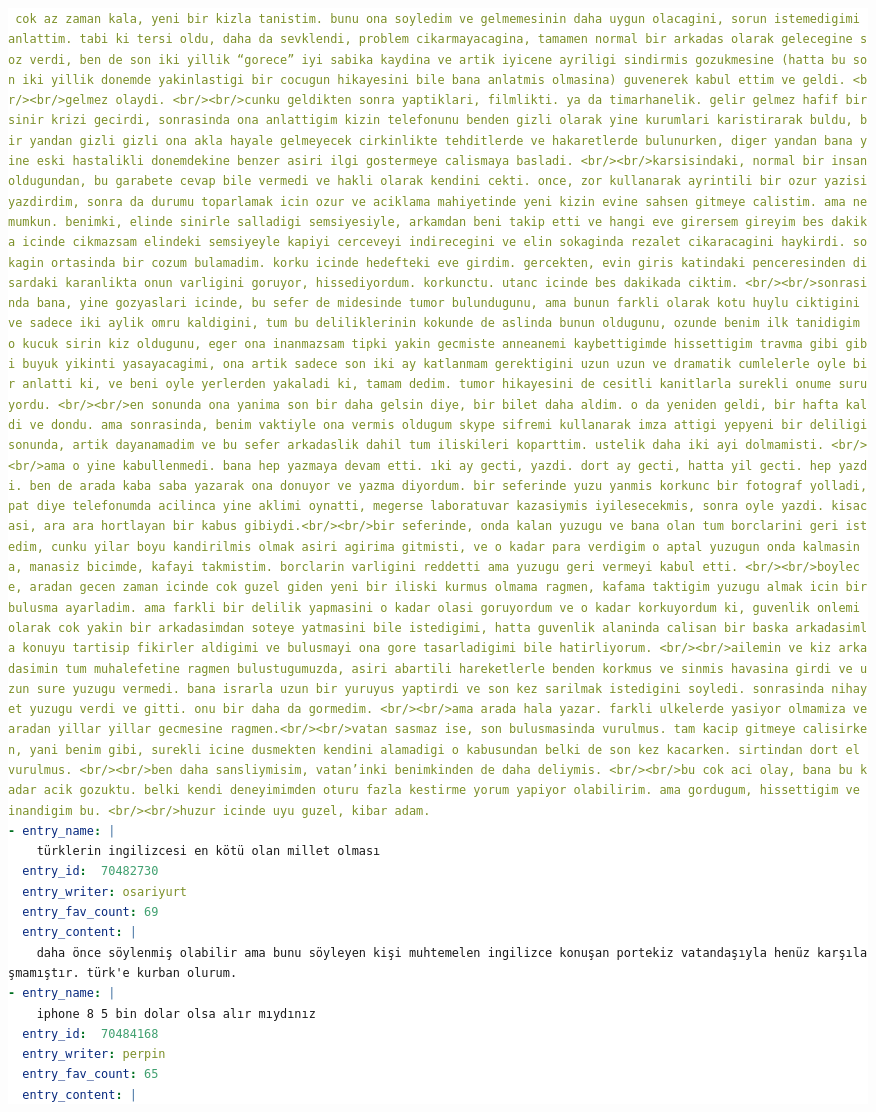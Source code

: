 ```yaml
 cok az zaman kala, yeni bir kizla tanistim. bunu ona soyledim ve gelmemesinin daha uygun olacagini, sorun istemedigimi anlattim. tabi ki tersi oldu, daha da sevklendi, problem cikarmayacagina, tamamen normal bir arkadas olarak gelecegine soz verdi, ben de son iki yillik “gorece” iyi sabika kaydina ve artik iyicene ayriligi sindirmis gozukmesine (hatta bu son iki yillik donemde yakinlastigi bir cocugun hikayesini bile bana anlatmis olmasina) guvenerek kabul ettim ve geldi. <br/><br/>gelmez olaydi. <br/><br/>cunku geldikten sonra yaptiklari, filmlikti. ya da timarhanelik. gelir gelmez hafif bir sinir krizi gecirdi, sonrasinda ona anlattigim kizin telefonunu benden gizli olarak yine kurumlari karistirarak buldu, bir yandan gizli gizli ona akla hayale gelmeyecek cirkinlikte tehditlerde ve hakaretlerde bulunurken, diger yandan bana yine eski hastalikli donemdekine benzer asiri ilgi gostermeye calismaya basladi. <br/><br/>karsisindaki, normal bir insan oldugundan, bu garabete cevap bile vermedi ve hakli olarak kendini cekti. once, zor kullanarak ayrintili bir ozur yazisi yazdirdim, sonra da durumu toparlamak icin ozur ve aciklama mahiyetinde yeni kizin evine sahsen gitmeye calistim. ama ne mumkun. benimki, elinde sinirle salladigi semsiyesiyle, arkamdan beni takip etti ve hangi eve girersem gireyim bes dakika icinde cikmazsam elindeki semsiyeyle kapiyi cerceveyi indirecegini ve elin sokaginda rezalet cikaracagini haykirdi. sokagin ortasinda bir cozum bulamadim. korku icinde hedefteki eve girdim. gercekten, evin giris katindaki penceresinden disardaki karanlikta onun varligini goruyor, hissediyordum. korkunctu. utanc icinde bes dakikada ciktim. <br/><br/>sonrasinda bana, yine gozyaslari icinde, bu sefer de midesinde tumor bulundugunu, ama bunun farkli olarak kotu huylu ciktigini ve sadece iki aylik omru kaldigini, tum bu deliliklerinin kokunde de aslinda bunun oldugunu, ozunde benim ilk tanidigim o kucuk sirin kiz oldugunu, eger ona inanmazsam tipki yakin gecmiste anneanemi kaybettigimde hissettigim travma gibi gibi buyuk yikinti yasayacagimi, ona artik sadece son iki ay katlanmam gerektigini uzun uzun ve dramatik cumlelerle oyle bir anlatti ki, ve beni oyle yerlerden yakaladi ki, tamam dedim. tumor hikayesini de cesitli kanitlarla surekli onume suruyordu. <br/><br/>en sonunda ona yanima son bir daha gelsin diye, bir bilet daha aldim. o da yeniden geldi, bir hafta kaldi ve dondu. ama sonrasinda, benim vaktiyle ona vermis oldugum skype sifremi kullanarak imza attigi yepyeni bir deliligi sonunda, artik dayanamadim ve bu sefer arkadaslik dahil tum iliskileri koparttim. ustelik daha iki ayi dolmamisti. <br/><br/>ama o yine kabullenmedi. bana hep yazmaya devam etti. ıki ay gecti, yazdi. dort ay gecti, hatta yil gecti. hep yazdi. ben de arada kaba saba yazarak ona donuyor ve yazma diyordum. bir seferinde yuzu yanmis korkunc bir fotograf yolladi, pat diye telefonumda acilinca yine aklimi oynatti, megerse laboratuvar kazasiymis iyilesecekmis, sonra oyle yazdi. kisacasi, ara ara hortlayan bir kabus gibiydi.<br/><br/>bir seferinde, onda kalan yuzugu ve bana olan tum borclarini geri istedim, cunku yilar boyu kandirilmis olmak asiri agirima gitmisti, ve o kadar para verdigim o aptal yuzugun onda kalmasina, manasiz bicimde, kafayi takmistim. borclarin varligini reddetti ama yuzugu geri vermeyi kabul etti. <br/><br/>boylece, aradan gecen zaman icinde cok guzel giden yeni bir iliski kurmus olmama ragmen, kafama taktigim yuzugu almak icin bir bulusma ayarladim. ama farkli bir delilik yapmasini o kadar olasi goruyordum ve o kadar korkuyordum ki, guvenlik onlemi olarak cok yakin bir arkadasimdan soteye yatmasini bile istedigimi, hatta guvenlik alaninda calisan bir baska arkadasimla konuyu tartisip fikirler aldigimi ve bulusmayi ona gore tasarladigimi bile hatirliyorum. <br/><br/>ailemin ve kiz arkadasimin tum muhalefetine ragmen bulustugumuzda, asiri abartili hareketlerle benden korkmus ve sinmis havasina girdi ve uzun sure yuzugu vermedi. bana israrla uzun bir yuruyus yaptirdi ve son kez sarilmak istedigini soyledi. sonrasinda nihayet yuzugu verdi ve gitti. onu bir daha da gormedim. <br/><br/>ama arada hala yazar. farkli ulkelerde yasiyor olmamiza ve aradan yillar yillar gecmesine ragmen.<br/><br/>vatan sasmaz ise, son bulusmasinda vurulmus. tam kacip gitmeye calisirken, yani benim gibi, surekli icine dusmekten kendini alamadigi o kabusundan belki de son kez kacarken. sirtindan dort el vurulmus. <br/><br/>ben daha sansliymisim, vatan’inki benimkinden de daha deliymis. <br/><br/>bu cok aci olay, bana bu kadar acik gozuktu. belki kendi deneyimimden oturu fazla kestirme yorum yapiyor olabilirim. ama gordugum, hissettigim ve inandigim bu. <br/><br/>huzur icinde uyu guzel, kibar adam.
- entry_name: |
    türklerin ingilizcesi en kötü olan millet olması
  entry_id:  70482730
  entry_writer: osariyurt
  entry_fav_count: 69
  entry_content: |
    daha önce söylenmiş olabilir ama bunu söyleyen kişi muhtemelen ingilizce konuşan portekiz vatandaşıyla henüz karşılaşmamıştır. türk'e kurban olurum.
- entry_name: |
    iphone 8 5 bin dolar olsa alır mıydınız
  entry_id:  70484168
  entry_writer: perpin
  entry_fav_count: 65
  entry_content: |
```